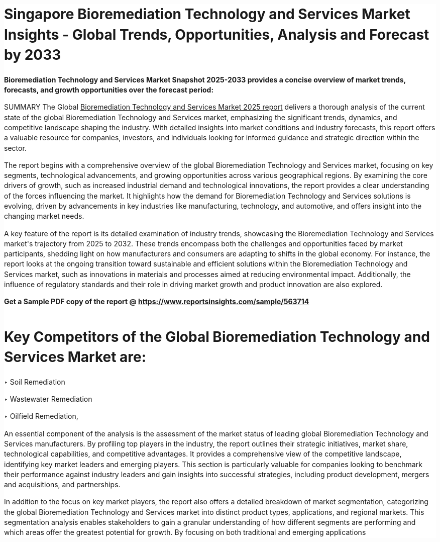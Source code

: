 # Singapore Bioremediation Technology and Services Market Insights - Global Trends, Opportunities, Analysis and Forecast by 2033

<strong>Bioremediation Technology and Services Market Snapshot 2025-2033 provides a concise overview of market trends, forecasts, and growth opportunities over the forecast period:</strong>

SUMMARY The Global <a href=https://www.reportsinsights.com/sample/563714>Bioremediation Technology and Services Market 2025 report</a> delivers a thorough analysis of the current state of the global Bioremediation Technology and Services market, emphasizing the significant trends, dynamics, and competitive landscape shaping the industry. With detailed insights into market conditions and industry forecasts, this report offers a valuable resource for companies, investors, and individuals looking for informed guidance and strategic direction within the sector.

The report begins with a comprehensive overview of the global Bioremediation Technology and Services market, focusing on key segments, technological advancements, and growing opportunities across various geographical regions. By examining the core drivers of growth, such as increased industrial demand and technological innovations, the report provides a clear understanding of the forces influencing the market. It highlights how the demand for Bioremediation Technology and Services solutions is evolving, driven by advancements in key industries like manufacturing, technology, and automotive, and offers insight into the changing market needs.

A key feature of the report is its detailed examination of industry trends, showcasing the Bioremediation Technology and Services market's trajectory from 2025 to 2032. These trends encompass both the challenges and opportunities faced by market participants, shedding light on how manufacturers and consumers are adapting to shifts in the global economy. For instance, the report looks at the ongoing transition toward sustainable and efficient solutions within the Bioremediation Technology and Services market, such as innovations in materials and processes aimed at reducing environmental impact. Additionally, the influence of regulatory standards and their role in driving market growth and product innovation are also explored.

<strong>Get a Sample PDF copy of the report @ <a href=https://www.reportsinsights.com/sample/563714>https://www.reportsinsights.com/sample/563714</a></strong>

# <strong>Key Competitors of the Global Bioremediation Technology and Services Market are:</strong>

‣ Soil Remediation

‣ Wastewater Remediation

‣ Oilfield Remediation,

An essential component of the analysis is the assessment of the market status of leading global Bioremediation Technology and Services manufacturers. By profiling top players in the industry, the report outlines their strategic initiatives, market share, technological capabilities, and competitive advantages. It provides a comprehensive view of the competitive landscape, identifying key market leaders and emerging players. This section is particularly valuable for companies looking to benchmark their performance against industry leaders and gain insights into successful strategies, including product development, mergers and acquisitions, and partnerships.

In addition to the focus on key market players, the report also offers a detailed breakdown of market segmentation, categorizing the global Bioremediation Technology and Services market into distinct product types, applications, and regional markets. This segmentation analysis enables stakeholders to gain a granular understanding of how different segments are performing and which areas offer the greatest potential for growth. By focusing on both traditional and emerging applications
